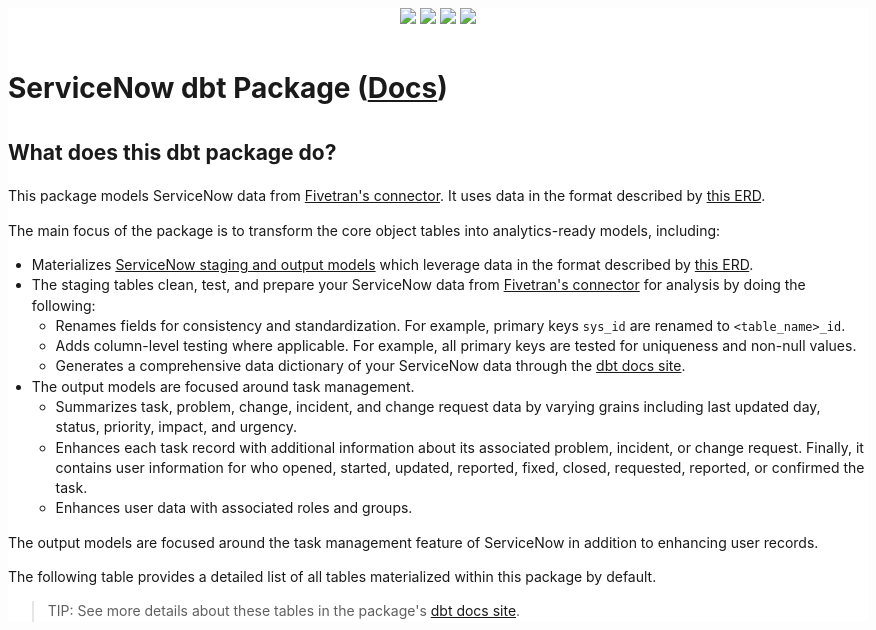 <p align="center">
    <a alt="License"
        href="https://github.com/fivetran/dbt_servicenow/blob/main/LICENSE">
        <img src="https://img.shields.io/badge/License-Apache%202.0-blue.svg" /></a>
    <a alt="dbt-core">
        <img src="https://img.shields.io/badge/dbt_Core™_version->=1.3.0_<2.0.0-orange.svg" /></a>
    <a alt="Maintained?">
        <img src="https://img.shields.io/badge/Maintained%3F-yes-green.svg" /></a>
    <a alt="PRs">
        <img src="https://img.shields.io/badge/Contributions-welcome-blueviolet" /></a>
</p>


# ServiceNow dbt Package ([Docs](https://fivetran.github.io/dbt_servicenow/))

## What does this dbt package do?

This package models ServiceNow data from [Fivetran's connector](https://fivetran.com/docs/applications/servicenow). It uses data in the format described by [this ERD](https://fivetran.com/docs/applications/servicenow#schemainformation).

The main focus of the package is to transform the core object tables into analytics-ready models, including:

- Materializes [ServiceNow staging and output models](https://fivetran.github.io/dbt_servicenow/#!/overview/servicenow/models/?g_v=1) which leverage data in the format described by [this ERD](https://fivetran.com/docs/applications/servicenow/#schemainformation).
- The staging tables clean, test, and prepare your ServiceNow data from [Fivetran's connector](https://fivetran.com/docs/applications/servicenow) for analysis by doing the following:
    - Renames fields for consistency and standardization. For example, primary keys `sys_id` are renamed to `<table_name>_id`.
    - Adds column-level testing where applicable. For example, all primary keys are tested for uniqueness and non-null values.
    - Generates a comprehensive data dictionary of your ServiceNow data through the [dbt docs site](https://fivetran.github.io/dbt_servicenow/).
- The output models are focused around task management.
    - Summarizes task, problem, change, incident, and change request data by varying grains including last updated day, status, priority, impact, and urgency.
    - Enhances each task record with additional information about its associated problem, incident, or change request. Finally, it contains user information for who opened, started, updated, reported, fixed, closed, requested, reported, or confirmed the task.
    - Enhances user data with associated roles and groups.

The output models are focused around the task management feature of ServiceNow in addition to enhancing user records.


The following table provides a detailed list of all tables materialized within this package by default.
> TIP: See more details about these tables in the package's [dbt docs site](https://fivetran.github.io/dbt_servicenow/#!/overview/servicenow).

